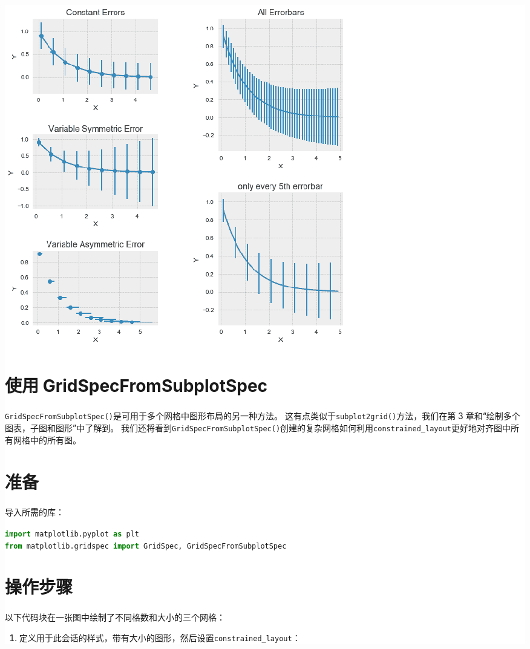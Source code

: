![](img/9fe68e0e-dd8a-4983-b6a4-7e78f683c9cb.png)

# 使用 GridSpecFromSubplotSpec

`GridSpecFromSubplotSpec()`是可用于多个网格中图形布局的另一种方法。 这有点类似于`subplot2grid()`方法，我们在第 3 章和“绘制多个图表，子图和图形”中了解到。 我们还将看到`GridSpecFromSubplotSpec()`创建的复杂网格如何利用`constrained_layout`更好地对齐图中所有网格中的所有图。

# 准备

导入所需的库：

```py
import matplotlib.pyplot as plt
from matplotlib.gridspec import GridSpec, GridSpecFromSubplotSpec
```

# 操作步骤

以下代码块在一张图中绘制了不同格数和大小的三个网格：

1.  定义用于此会话的样式，带有大小的图形，然后设置`constrained_layout`：
